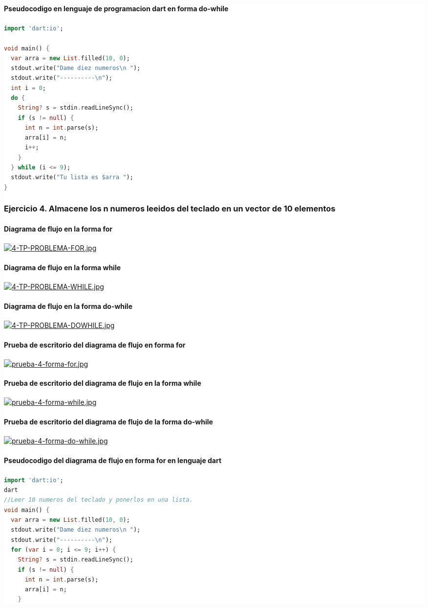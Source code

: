 #### Pseudocodigo en lenguaje de programacion dart en forma do-while
```dart
import 'dart:io';

void main() {
  var arra = new List.filled(10, 0);
  stdout.write("Dame diez numeros\n ");
  stdout.write("----------\n");
  int i = 0;
  do {
    String? s = stdin.readLineSync();
    if (s != null) {
      int n = int.parse(s);
      arra[i] = n;
      i++;
    }
  } while (i <= 9);
  stdout.write("Tu lista es $arra ");
}
```
### Ejercicio 4. Almacene los n numeros leeidos del teclado en un vector de 10 elementos
#### Diagrama de flujo en la forma for
[![4-TP-PROBLEMA-FOR.jpg](https://i.postimg.cc/d0CJpGgg/4-TP-PROBLEMA-FOR.jpg)](https://postimg.cc/5HxcFQ4m)
#### Diagrama de flujo en la forma while
[![4-TP-PROBLEMA-WHILE.jpg](https://i.postimg.cc/3RKJGdb6/4-TP-PROBLEMA-WHILE.jpg)](https://postimg.cc/PLRjsrHz)
#### Diagrama de flujo en la forma do-while
[![4-TP-PROBLEMA-DOWHILE.jpg](https://i.postimg.cc/x8mfDMkX/4-TP-PROBLEMA-DOWHILE.jpg)](https://postimg.cc/RJM5w3Lm)
#### Prueba de escritorio del diagrama de flujo en forma for
[![prueba-4-forma-for.jpg](https://i.postimg.cc/5Nkhq6jG/prueba-4-forma-for.jpg)](https://postimg.cc/D8Lp7frd)
#### Prueba de escritorio del diagrama de flujo en la forma while
[![prueba-4-forma-while.jpg](https://i.postimg.cc/tTSkQV0G/prueba-4-forma-while.jpg)](https://postimg.cc/CB8kb5Lc)
#### Prueba de escritorio del diagrama de flujo de la forma do-while
[![prueba-4-forma-do-while.jpg](https://i.postimg.cc/ry5bRfLD/prueba-4-forma-do-while.jpg)](https://postimg.cc/0r2ZLdjv)
#### Pseudocodigo del diagrama de flujo en forma for en lenguaje dart
```dart
import 'dart:io';
dart
//Leer 10 numeros del teclado y ponerlos en una lista.
void main() {
  var arra = new List.filled(10, 0);
  stdout.write("Dame diez numeros\n ");
  stdout.write("----------\n");
  for (var i = 0; i <= 9; i++) {
    String? s = stdin.readLineSync();
    if (s != null) {
      int n = int.parse(s);
      arra[i] = n;
    }
```